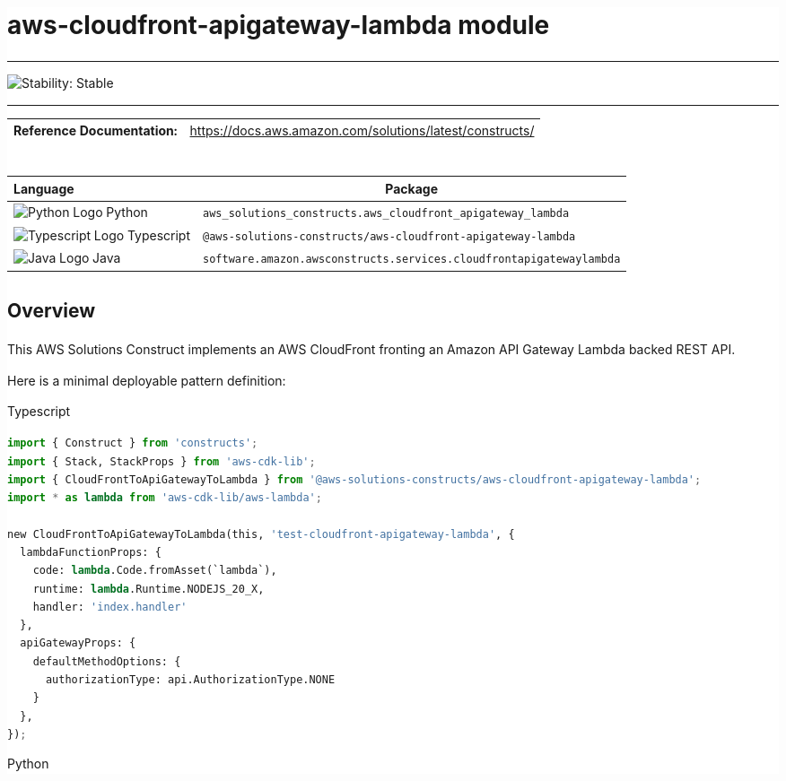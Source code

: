 # aws-cloudfront-apigateway-lambda module

---


![Stability: Stable](https://img.shields.io/badge/cfn--resources-stable-success.svg?style=for-the-badge)

---


| **Reference Documentation**:| <span style="font-weight: normal">https://docs.aws.amazon.com/solutions/latest/constructs/</span>|
|:-------------|:-------------|

<div style="height:8px"></div>

| **Language**     | **Package**        |
|:-------------|-----------------|
|![Python Logo](https://docs.aws.amazon.com/cdk/api/latest/img/python32.png) Python|`aws_solutions_constructs.aws_cloudfront_apigateway_lambda`|
|![Typescript Logo](https://docs.aws.amazon.com/cdk/api/latest/img/typescript32.png) Typescript|`@aws-solutions-constructs/aws-cloudfront-apigateway-lambda`|
|![Java Logo](https://docs.aws.amazon.com/cdk/api/latest/img/java32.png) Java|`software.amazon.awsconstructs.services.cloudfrontapigatewaylambda`|

## Overview

This AWS Solutions Construct implements an AWS CloudFront fronting an Amazon API Gateway Lambda backed REST API.

Here is a minimal deployable pattern definition:

Typescript

```python
import { Construct } from 'constructs';
import { Stack, StackProps } from 'aws-cdk-lib';
import { CloudFrontToApiGatewayToLambda } from '@aws-solutions-constructs/aws-cloudfront-apigateway-lambda';
import * as lambda from 'aws-cdk-lib/aws-lambda';

new CloudFrontToApiGatewayToLambda(this, 'test-cloudfront-apigateway-lambda', {
  lambdaFunctionProps: {
    code: lambda.Code.fromAsset(`lambda`),
    runtime: lambda.Runtime.NODEJS_20_X,
    handler: 'index.handler'
  },
  apiGatewayProps: {
    defaultMethodOptions: {
      authorizationType: api.AuthorizationType.NONE
    }
  },
});
```

Python

